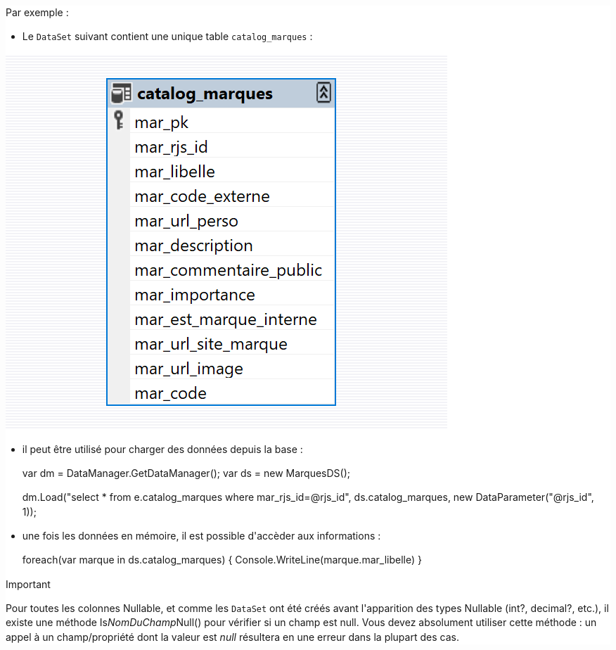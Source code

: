 Par exemple :

- Le `DataSet` suivant contient une unique table `catalog_marques` :

![dataset MarquesDS](technique-framework-dataset3.PNG)

- il peut être utilisé pour charger des données depuis la base :


    var dm = DataManager.GetDataManager();
    var ds = new MarquesDS();

    dm.Load("select * from e.catalog_marques where mar_rjs_id=@rjs_id",
        ds.catalog_marques,
        new DataParameter("@rjs_id", 1));

- une fois les données en mémoire, il est possible d'accèder aux informations :


    foreach(var marque in ds.catalog_marques)
    {
        Console.WriteLine(marque.mar_libelle)
    }

> [!Important]
> Pour toutes les colonnes Nullable, et comme les `DataSet` ont été créés avant l'apparition des types Nullable (int?, decimal?, etc.), il existe une méthode Is*NomDuChamp*Null() pour vérifier si un champ est null. Vous devez absolument utiliser cette méthode : un appel à un champ/propriété dont la valeur est *null* résultera en une erreur dans la plupart des cas.
